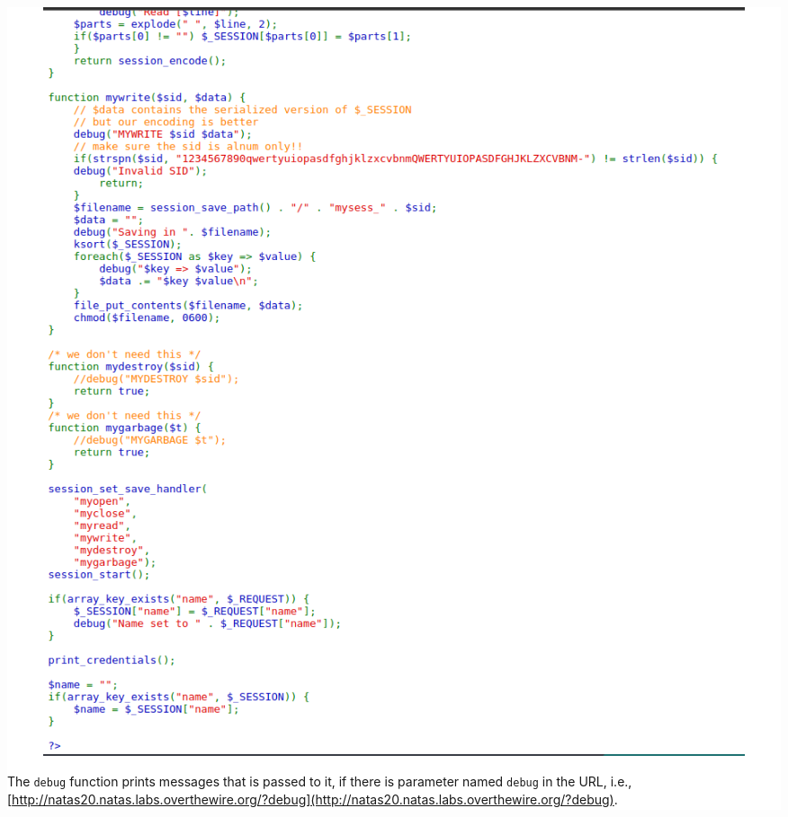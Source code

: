 <figure><img src=".gitbook/assets/image (3) (1).png" alt=""><figcaption></figcaption></figure>

</div>

The `debug` function prints messages that is passed to it, if there is parameter named `debug` in the  URL, i.e., [http://natas20.natas.labs.overthewire.org/?debug](http://natas20.natas.labs.overthewire.org/?debug).
